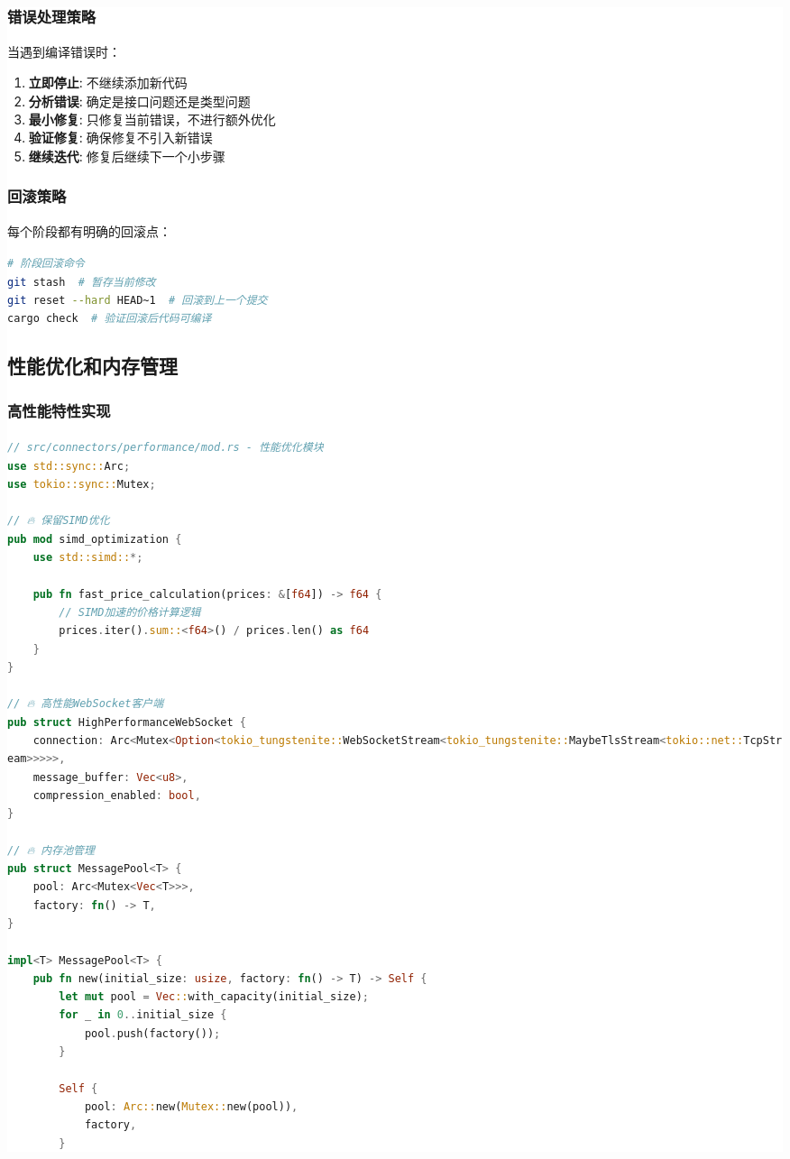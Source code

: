 ### 错误处理策略

当遇到编译错误时：

1. **立即停止**: 不继续添加新代码
2. **分析错误**: 确定是接口问题还是类型问题
3. **最小修复**: 只修复当前错误，不进行额外优化
4. **验证修复**: 确保修复不引入新错误
5. **继续迭代**: 修复后继续下一个小步骤

### 回滚策略

每个阶段都有明确的回滚点：

```bash
# 阶段回滚命令
git stash  # 暂存当前修改
git reset --hard HEAD~1  # 回滚到上一个提交
cargo check  # 验证回滚后代码可编译
```

## 性能优化和内存管理

### 高性能特性实现

```rust
// src/connectors/performance/mod.rs - 性能优化模块
use std::sync::Arc;
use tokio::sync::Mutex;

// 🔥 保留SIMD优化
pub mod simd_optimization {
    use std::simd::*;
    
    pub fn fast_price_calculation(prices: &[f64]) -> f64 {
        // SIMD加速的价格计算逻辑
        prices.iter().sum::<f64>() / prices.len() as f64
    }
}

// 🔥 高性能WebSocket客户端
pub struct HighPerformanceWebSocket {
    connection: Arc<Mutex<Option<tokio_tungstenite::WebSocketStream<tokio_tungstenite::MaybeTlsStream<tokio::net::TcpStream>>>>>,
    message_buffer: Vec<u8>,
    compression_enabled: bool,
}

// 🔥 内存池管理
pub struct MessagePool<T> {
    pool: Arc<Mutex<Vec<T>>>,
    factory: fn() -> T,
}

impl<T> MessagePool<T> {
    pub fn new(initial_size: usize, factory: fn() -> T) -> Self {
        let mut pool = Vec::with_capacity(initial_size);
        for _ in 0..initial_size {
            pool.push(factory());
        }
        
        Self {
            pool: Arc::new(Mutex::new(pool)),
            factory,
        }
```